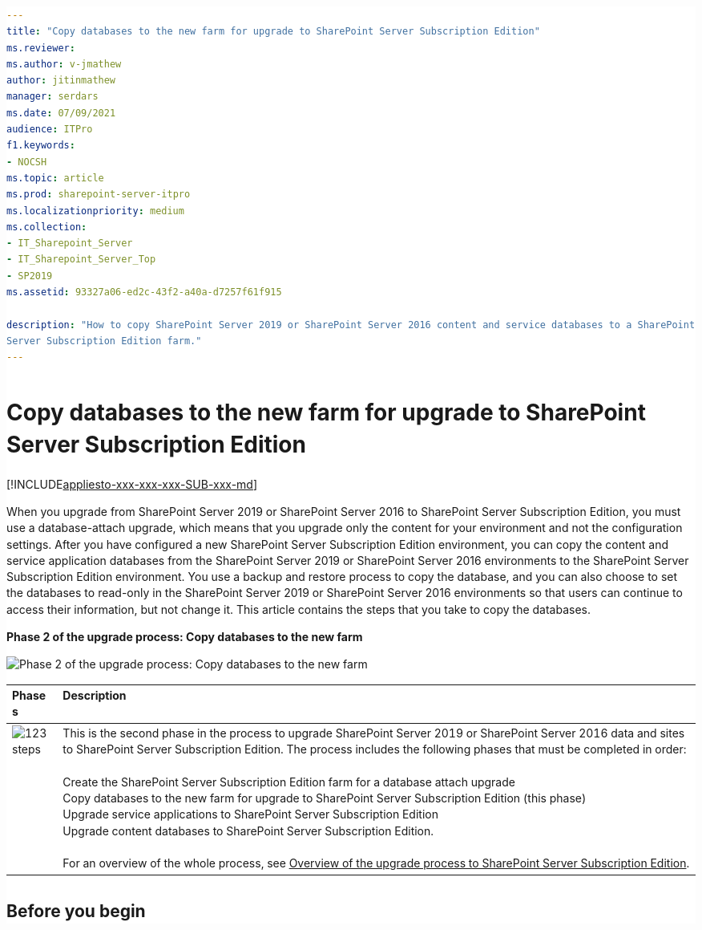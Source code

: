 ```yaml
---
title: "Copy databases to the new farm for upgrade to SharePoint Server Subscription Edition"
ms.reviewer: 
ms.author: v-jmathew
author: jitinmathew
manager: serdars
ms.date: 07/09/2021
audience: ITPro
f1.keywords:
- NOCSH
ms.topic: article
ms.prod: sharepoint-server-itpro
ms.localizationpriority: medium
ms.collection:
- IT_Sharepoint_Server
- IT_Sharepoint_Server_Top
- SP2019
ms.assetid: 93327a06-ed2c-43f2-a40a-d7257f61f915

description: "How to copy SharePoint Server 2019 or SharePoint Server 2016 content and service databases to a SharePoint Server Subscription Edition farm."
---
```


# Copy databases to the new farm for upgrade to SharePoint Server Subscription Edition

[!INCLUDE[appliesto-xxx-xxx-xxx-SUB-xxx-md](../includes/appliesto-xxx-xxx-xxx-SUB-xxx-md.md)]

When you upgrade from SharePoint Server 2019 or SharePoint Server 2016 to SharePoint Server Subscription Edition, you must use a database-attach upgrade, which means that you upgrade only the content for your environment and not the configuration settings. After you have configured a new SharePoint Server Subscription Edition environment, you can copy the content and service application databases from the SharePoint Server 2019 or SharePoint Server 2016 environments to the SharePoint Server Subscription Edition environment. You use a backup and restore process to copy the database, and you can also choose to set the databases to read-only in the SharePoint Server 2019 or SharePoint Server 2016 environments so that users can continue to access their information, but not change it. This article contains the steps that you take to copy the databases.
  
**Phase 2 of the upgrade process: Copy databases to the new farm**

![Phase 2 of the upgrade process: Copy databases to the new farm](../media/CopyDatabaseToNewFarm_2019.png)
  
|**Phases**|**Description**|
|:-----|:-----|
|![123 steps](../media/mod_icon_howTo_numeric_M.png)|This is the second phase in the process to upgrade SharePoint Server 2019 or SharePoint Server 2016 data and sites to SharePoint Server Subscription Edition. The process includes the following phases that must be completed in order:  <br/><br/> Create the SharePoint Server Subscription Edition farm for a database attach upgrade <br/>Copy databases to the new farm for upgrade to SharePoint Server Subscription Edition  (this phase) <br/>Upgrade service applications to SharePoint Server Subscription Edition <br/>Upgrade content databases to SharePoint Server Subscription Edition.<br/> <br/>For an overview of the whole process, see [Overview of the upgrade process to SharePoint Server Subscription Edition](overview-of-the-upgrade-process-subscription-edition.md).  <br/> |

## Before you begin
<a name="begin"> </a>

